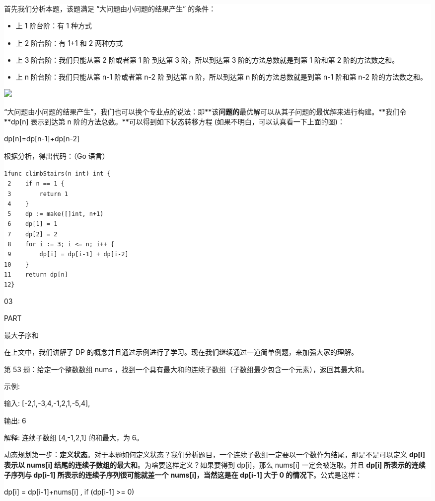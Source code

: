 首先我们分析本题，该题满足 “大问题由小问题的结果产生” 的条件：

*   上 1 阶台阶：有 1 种方式  
    
*   上 2 阶台阶：有 1+1 和 2 两种方式  
    
*   上 3 阶台阶：我们只能从第 2 阶或者第 1 阶 到达第 3 阶，所以到达第 3 阶的方法总数就是到第 1 阶和第 2 阶的方法数之和。
    
*   上 n 阶台阶：我们只能从第 n-1 阶或者第 n-2 阶 到达第 n 阶，所以到达第 n 阶的方法总数就是到第 n-1 阶和第 n-2 阶的方法数之和。
    

![](https://imgconvert.csdnimg.cn/aHR0cHM6Ly9tbWJpei5xcGljLmNuL21tYml6X3BuZy9jWG9hMDdJOXFybnN3TnF1cjJuYUM5S0J0bmxYaWIwVkRMUXBoMnM5alZzMkRvbHdQWFlqU3BMZXFTaWNBQk9JRXhMUUVnZ3BFSW5OM3hpYUptT3BDT2pJUS82NDA?x-oss-process=image/format,png)

“大问题由小问题的结果产生”，我们也可以换个专业点的说法：即**该****问题的****最优解可以从其子问题的最优解来进行构建。**我们令 **dp[n] 表示到达第 n 阶的方法总数。**可以得到如下状态转移方程 (如果不明白，可以认真看一下上面的图)：

  
dp[n]=dp[n-1]+dp[n-2]

根据分析，得出代码：（Go 语言）  

```
1func climbStairs(n int) int {
 2    if n == 1 {
 3        return 1
 4    }
 5    dp := make([]int, n+1)
 6    dp[1] = 1
 7    dp[2] = 2
 8    for i := 3; i <= n; i++ {
 9        dp[i] = dp[i-1] + dp[i-2]
10    }
11    return dp[n]
12}
```

03

PART

最大子序和



在上文中，我们讲解了 DP 的概念并且通过示例进行了学习。现在我们继续通过一道简单例题，来加强大家的理解。

第 53 题：给定一个整数数组 nums ，找到一个具有最大和的连续子数组（子数组最少包含一个元素），返回其最大和。

示例:  

输入: [-2,1,-3,4,-1,2,1,-5,4],

输出: 6

解释: 连续子数组 [4,-1,2,1] 的和最大，为 6。

动态规划第一步：**定义状态**。对于本题如何定义状态？我们分析题目，一个连续子数组一定要以一个数作为结尾，那是不是可以定义 **dp[i] 表示以 nums[i] 结尾的连续子数组的最大和**。为啥要这样定义？如果要得到 dp[i]，那么 nums[i] 一定会被选取。并且 **dp[i] 所表示的连续子序列与 dp[i-1] 所表示的连续子序列很可能就差一个** **nums[i]，当然这是在 dp[i-1] 大于 0 的情况下**。公式是这样：

dp[i] = dp[i-1]+nums[i] , if (dp[i-1] >= 0)
